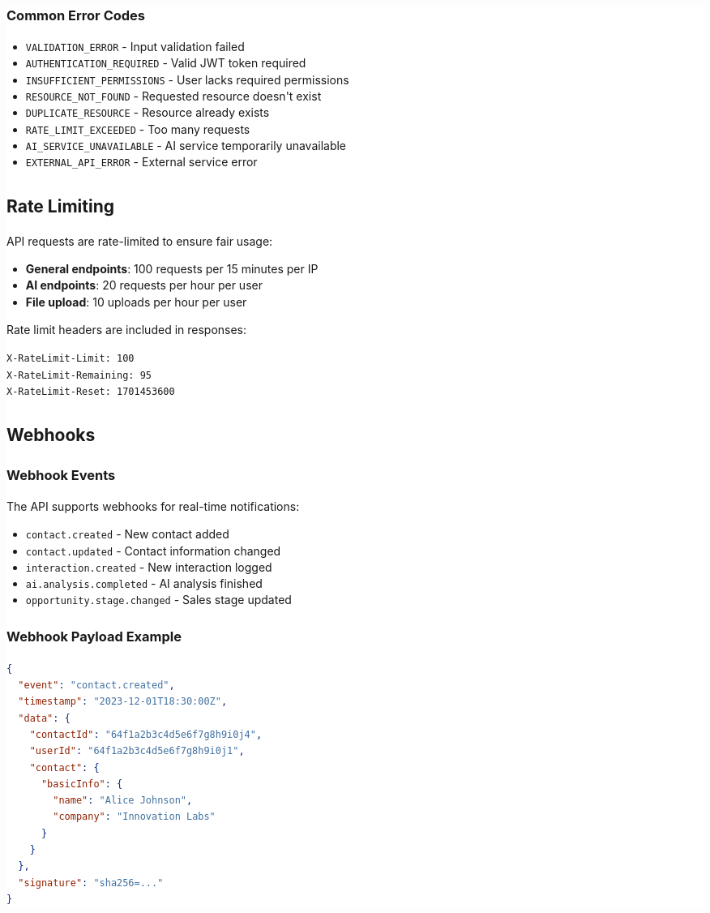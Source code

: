 ### Common Error Codes

- `VALIDATION_ERROR` - Input validation failed
- `AUTHENTICATION_REQUIRED` - Valid JWT token required
- `INSUFFICIENT_PERMISSIONS` - User lacks required permissions
- `RESOURCE_NOT_FOUND` - Requested resource doesn't exist
- `DUPLICATE_RESOURCE` - Resource already exists
- `RATE_LIMIT_EXCEEDED` - Too many requests
- `AI_SERVICE_UNAVAILABLE` - AI service temporarily unavailable
- `EXTERNAL_API_ERROR` - External service error

## Rate Limiting

API requests are rate-limited to ensure fair usage:

- **General endpoints**: 100 requests per 15 minutes per IP
- **AI endpoints**: 20 requests per hour per user
- **File upload**: 10 uploads per hour per user

Rate limit headers are included in responses:

```http
X-RateLimit-Limit: 100
X-RateLimit-Remaining: 95
X-RateLimit-Reset: 1701453600
```

## Webhooks

### Webhook Events

The API supports webhooks for real-time notifications:

- `contact.created` - New contact added
- `contact.updated` - Contact information changed
- `interaction.created` - New interaction logged
- `ai.analysis.completed` - AI analysis finished
- `opportunity.stage.changed` - Sales stage updated

### Webhook Payload Example

```json
{
  "event": "contact.created",
  "timestamp": "2023-12-01T18:30:00Z",
  "data": {
    "contactId": "64f1a2b3c4d5e6f7g8h9i0j4",
    "userId": "64f1a2b3c4d5e6f7g8h9i0j1",
    "contact": {
      "basicInfo": {
        "name": "Alice Johnson",
        "company": "Innovation Labs"
      }
    }
  },
  "signature": "sha256=..."
}
```
